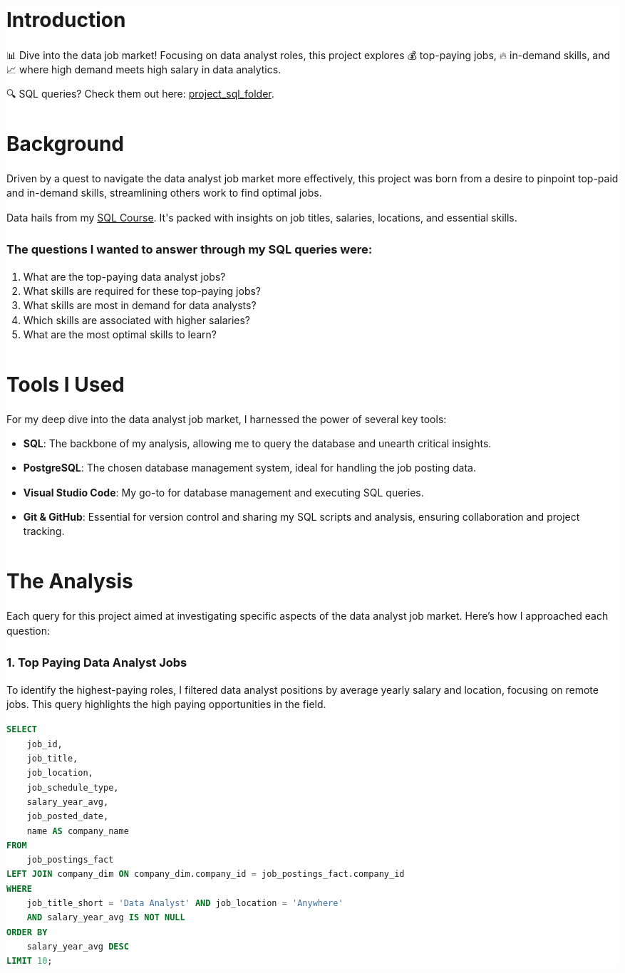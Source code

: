 # Introduction
📊 Dive into the data job market! Focusing on data analyst roles, this project explores 💰 top-paying jobs, 🔥 in-demand skills, and 📈 where high demand meets high salary in data analytics.

🔍 SQL queries? Check them out here: [project_sql_folder](/project_sql/).

# Background
Driven by a quest to navigate the data analyst job market more effectively, this project was born from a desire to pinpoint top-paid and in-demand skills, streamlining others work to find optimal jobs.

Data hails from my [SQL Course](/sql_load/). It's packed with insights on job titles, salaries, locations, and essential skills.

### The questions I wanted to answer through my SQL queries were:
1. What are the top-paying data analyst jobs?
2. What skills are required for these top-paying jobs?
3. What skills are most in demand for data analysts?
4. Which skills are associated with higher salaries?
5. What are the most optimal skills to learn?
# Tools I Used
For my deep dive into the data analyst job market, I harnessed the power of several key tools:

- **SQL**: The backbone of my analysis, allowing me to query the database and unearth critical insights.

- **PostgreSQL**: The chosen database management system, ideal for handling the job posting data.

- **Visual Studio Code**: My go-to for database management and executing SQL queries.

- **Git & GitHub**: Essential for version control and sharing my SQL scripts and analysis, ensuring collaboration and project tracking.
# The Analysis
Each query for this project aimed at investigating specific aspects of the data analyst job market. Here’s how I approached each question:

### 1. Top Paying Data Analyst Jobs
To identify the highest-paying roles, I filtered data analyst positions by average yearly salary and location, focusing on remote jobs. This query highlights the high paying opportunities in the field.
```sql
SELECT
    job_id,
    job_title,
    job_location,
    job_schedule_type,
    salary_year_avg,
    job_posted_date,
    name AS company_name
FROM
    job_postings_fact
LEFT JOIN company_dim ON company_dim.company_id = job_postings_fact.company_id
WHERE
    job_title_short = 'Data Analyst' AND job_location = 'Anywhere'
    AND salary_year_avg IS NOT NULL
ORDER BY 
    salary_year_avg DESC
LIMIT 10;
```